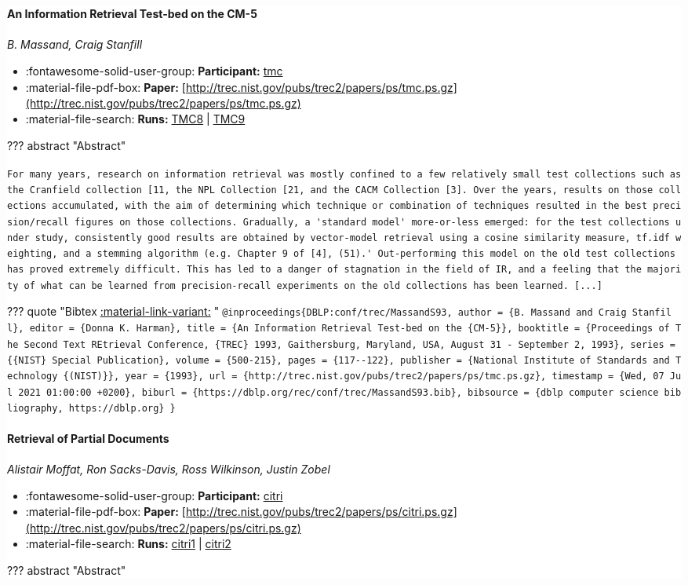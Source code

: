 #### An Information Retrieval Test-bed on the CM-5

_B. Massand, Craig Stanfill_

- :fontawesome-solid-user-group: **Participant:** [tmc](./adhoc/participants.md#tmc)
- :material-file-pdf-box: **Paper:** [http://trec.nist.gov/pubs/trec2/papers/ps/tmc.ps.gz](http://trec.nist.gov/pubs/trec2/papers/ps/tmc.ps.gz)
- :material-file-search: **Runs:** [TMC8](./adhoc/runs.md#tmc8) | [TMC9](./adhoc/runs.md#tmc9)

??? abstract "Abstract"
	
	For many years, research on information retrieval was mostly confined to a few relatively small test collections such as the Cranfield collection [11, the NPL Collection [21, and the CACM Collection [3]. Over the years, results on those collections accumulated, with the aim of determining which technique or combination of techniques resulted in the best precision/recall figures on those collections. Gradually, a 'standard model' more-or-less emerged: for the test collections under study, consistently good results are obtained by vector-model retrieval using a cosine similarity measure, tf.idf weighting, and a stemming algorithm (e.g. Chapter 9 of [4], (51).' Out-performing this model on the old test collections has proved extremely difficult. This has led to a danger of stagnation in the field of IR, and a feeling that the majority of what can be learned from precision-recall experiments on the old collections has been learned. [...]
	

??? quote "Bibtex [:material-link-variant:](https://dblp.org/rec/conf/trec/MassandS93.bib) "
	```
	@inproceedings{DBLP:conf/trec/MassandS93,
		author = {B. Massand and Craig Stanfill},
		editor = {Donna K. Harman},
		title = {An Information Retrieval Test-bed on the {CM-5}},
		booktitle = {Proceedings of The Second Text REtrieval Conference, {TREC} 1993, Gaithersburg, Maryland, USA, August 31 - September 2, 1993},
		series = {{NIST} Special Publication},
		volume = {500-215},
		pages = {117--122},
		publisher = {National Institute of Standards and Technology {(NIST)}},
		year = {1993},
		url = {http://trec.nist.gov/pubs/trec2/papers/ps/tmc.ps.gz},
		timestamp = {Wed, 07 Jul 2021 01:00:00 +0200},
		biburl = {https://dblp.org/rec/conf/trec/MassandS93.bib},
		bibsource = {dblp computer science bibliography, https://dblp.org}
	}
	```

#### Retrieval of Partial Documents

_Alistair Moffat, Ron Sacks-Davis, Ross Wilkinson, Justin Zobel_

- :fontawesome-solid-user-group: **Participant:** [citri](./adhoc/participants.md#citri)
- :material-file-pdf-box: **Paper:** [http://trec.nist.gov/pubs/trec2/papers/ps/citri.ps.gz](http://trec.nist.gov/pubs/trec2/papers/ps/citri.ps.gz)
- :material-file-search: **Runs:** [citri1](./adhoc/runs.md#citri1) | [citri2](./adhoc/runs.md#citri2)

??? abstract "Abstract"
	